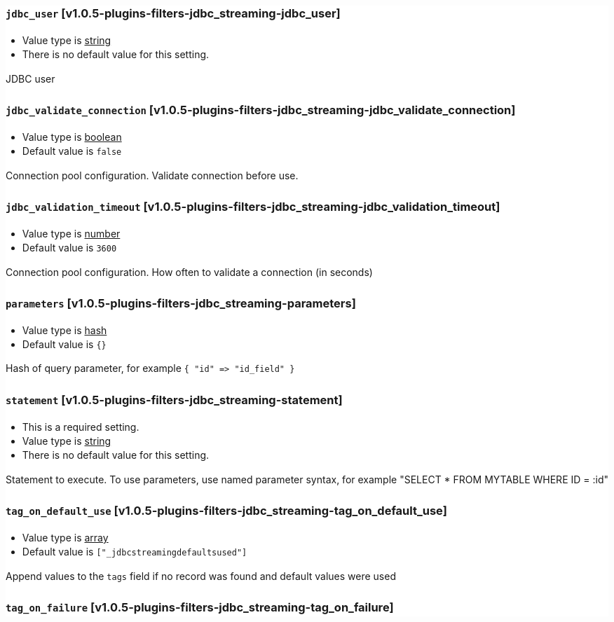 
### `jdbc_user` [v1.0.5-plugins-filters-jdbc_streaming-jdbc_user]

* Value type is [string](logstash://reference/configuration-file-structure.md#string)
* There is no default value for this setting.

JDBC user


### `jdbc_validate_connection` [v1.0.5-plugins-filters-jdbc_streaming-jdbc_validate_connection]

* Value type is [boolean](logstash://reference/configuration-file-structure.md#boolean)
* Default value is `false`

Connection pool configuration. Validate connection before use.


### `jdbc_validation_timeout` [v1.0.5-plugins-filters-jdbc_streaming-jdbc_validation_timeout]

* Value type is [number](logstash://reference/configuration-file-structure.md#number)
* Default value is `3600`

Connection pool configuration. How often to validate a connection (in seconds)


### `parameters` [v1.0.5-plugins-filters-jdbc_streaming-parameters]

* Value type is [hash](logstash://reference/configuration-file-structure.md#hash)
* Default value is `{}`

Hash of query parameter, for example `{ "id" => "id_field" }`


### `statement` [v1.0.5-plugins-filters-jdbc_streaming-statement]

* This is a required setting.
* Value type is [string](logstash://reference/configuration-file-structure.md#string)
* There is no default value for this setting.

Statement to execute. To use parameters, use named parameter syntax, for example "SELECT * FROM MYTABLE WHERE ID = :id"


### `tag_on_default_use` [v1.0.5-plugins-filters-jdbc_streaming-tag_on_default_use]

* Value type is [array](logstash://reference/configuration-file-structure.md#array)
* Default value is `["_jdbcstreamingdefaultsused"]`

Append values to the `tags` field if no record was found and default values were used


### `tag_on_failure` [v1.0.5-plugins-filters-jdbc_streaming-tag_on_failure]
